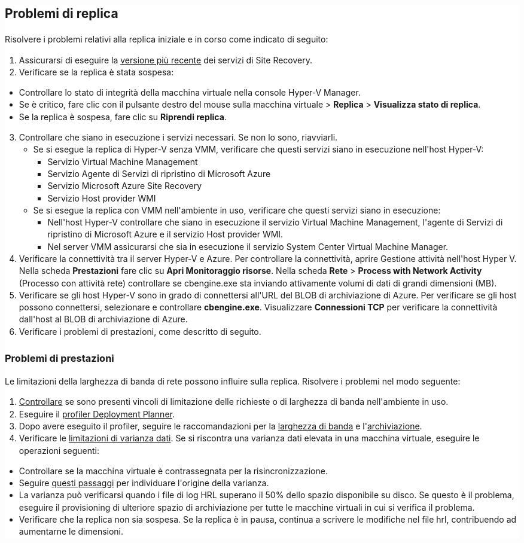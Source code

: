 ## <a name="replication-issues"></a>Problemi di replica

Risolvere i problemi relativi alla replica iniziale e in corso come indicato di seguito:

1. Assicurarsi di eseguire la [versione più recente](https://social.technet.microsoft.com/wiki/contents/articles/38544.azure-site-recovery-service-updates.aspx) dei servizi di Site Recovery.
2. Verificare se la replica è stata sospesa:
  - Controllare lo stato di integrità della macchina virtuale nella console Hyper-V Manager.
  - Se è critico, fare clic con il pulsante destro del mouse sulla macchina virtuale > **Replica** > **Visualizza stato di replica**.
  - Se la replica è sospesa, fare clic su **Riprendi replica**.
3. Controllare che siano in esecuzione i servizi necessari. Se non lo sono, riavviarli.
    - Se si esegue la replica di Hyper-V senza VMM, verificare che questi servizi siano in esecuzione nell'host Hyper-V:
        - Servizio Virtual Machine Management
        - Servizio Agente di Servizi di ripristino di Microsoft Azure
        - Servizio Microsoft Azure Site Recovery
        - Servizio Host provider WMI
    - Se si esegue la replica con VMM nell'ambiente in uso, verificare che questi servizi siano in esecuzione:
        - Nell'host Hyper-V controllare che siano in esecuzione il servizio Virtual Machine Management, l'agente di Servizi di ripristino di Microsoft Azure e il servizio Host provider WMI.
        - Nel server VMM assicurarsi che sia in esecuzione il servizio System Center Virtual Machine Manager.
4. Verificare la connettività tra il server Hyper-V e Azure. Per controllare la connettività, aprire Gestione attività nell'host Hyper V. Nella scheda **Prestazioni** fare clic su **Apri Monitoraggio risorse**. Nella scheda **Rete** > **Process with Network Activity** (Processo con attività rete) controllare se cbengine.exe sta inviando attivamente volumi di dati di grandi dimensioni (MB).
5. Verificare se gli host Hyper-V sono in grado di connettersi all'URL del BLOB di archiviazione di Azure. Per verificare se gli host possono connettersi, selezionare e controllare **cbengine.exe**. Visualizzare **Connessioni TCP** per verificare la connettività dall'host al BLOB di archiviazione di Azure.
6. Verificare i problemi di prestazioni, come descritto di seguito.
    
### <a name="performance-issues"></a>Problemi di prestazioni

Le limitazioni della larghezza di banda di rete possono influire sulla replica. Risolvere i problemi nel modo seguente:

1. [Controllare](https://support.microsoft.com/help/3056159/how-to-manage-on-premises-to-azure-protection-network-bandwidth-usage) se sono presenti vincoli di limitazione delle richieste o di larghezza di banda nell'ambiente in uso.
2. Eseguire il [profiler Deployment Planner](hyper-v-deployment-planner-run.md).
3. Dopo avere eseguito il profiler, seguire le raccomandazioni per la [larghezza di banda](hyper-v-deployment-planner-analyze-report.md#recommendations-with-available-bandwidth-as-input) e l'[archiviazione](hyper-v-deployment-planner-analyze-report.md#vm-storage-placement-recommendation).
4. Verificare le [limitazioni di varianza dati](hyper-v-deployment-planner-analyze-report.md#azure-site-recovery-limits). Se si riscontra una varianza dati elevata in una macchina virtuale, eseguire le operazioni seguenti:
  - Controllare se la macchina virtuale è contrassegnata per la risincronizzazione.
  - Seguire [questi passaggi](https://blogs.technet.microsoft.com/virtualization/2014/02/02/hyper-v-replica-debugging-why-are-very-large-log-files-generated/) per individuare l'origine della varianza.
  - La varianza può verificarsi quando i file di log HRL superano il 50% dello spazio disponibile su disco. Se questo è il problema, eseguire il provisioning di ulteriore spazio di archiviazione per tutte le macchine virtuali in cui si verifica il problema.
  - Verificare che la replica non sia sospesa. Se la replica è in pausa, continua a scrivere le modifiche nel file hrl, contribuendo ad aumentarne le dimensioni.
 